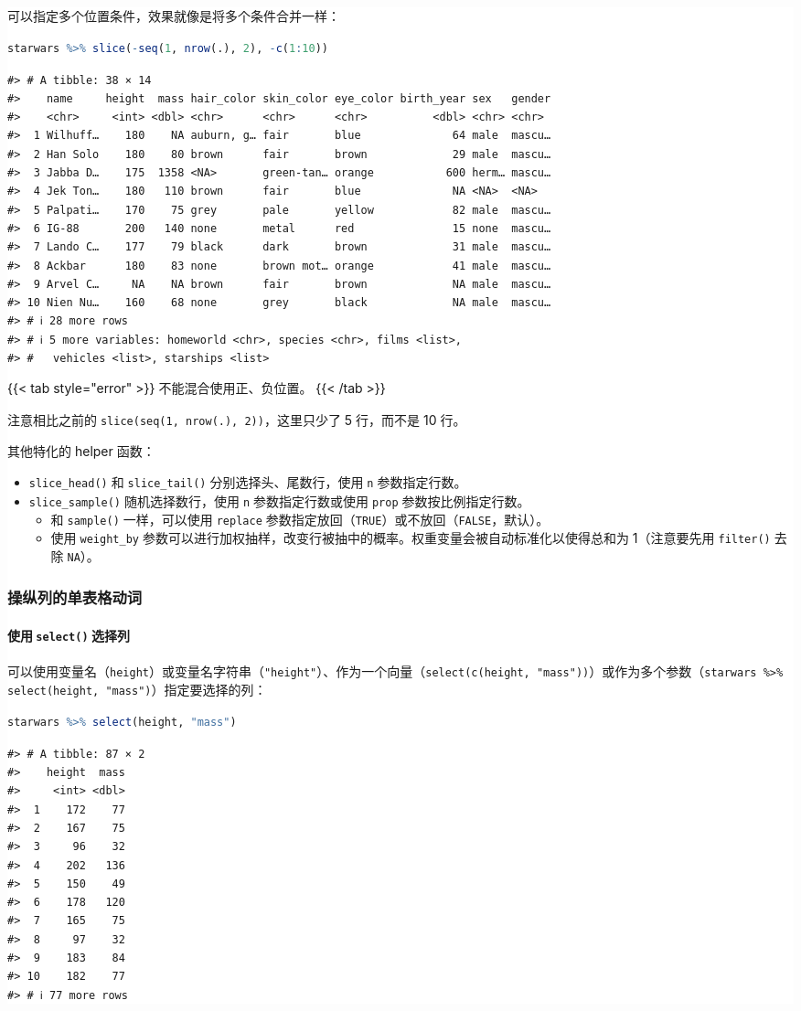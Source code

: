 可以指定多个位置条件，效果就像是将多个条件合并一样：


``` r
starwars %>% slice(-seq(1, nrow(.), 2), -c(1:10))
```

```
#> # A tibble: 38 × 14
#>    name     height  mass hair_color skin_color eye_color birth_year sex   gender
#>    <chr>     <int> <dbl> <chr>      <chr>      <chr>          <dbl> <chr> <chr> 
#>  1 Wilhuff…    180    NA auburn, g… fair       blue              64 male  mascu…
#>  2 Han Solo    180    80 brown      fair       brown             29 male  mascu…
#>  3 Jabba D…    175  1358 <NA>       green-tan… orange           600 herm… mascu…
#>  4 Jek Ton…    180   110 brown      fair       blue              NA <NA>  <NA>  
#>  5 Palpati…    170    75 grey       pale       yellow            82 male  mascu…
#>  6 IG-88       200   140 none       metal      red               15 none  mascu…
#>  7 Lando C…    177    79 black      dark       brown             31 male  mascu…
#>  8 Ackbar      180    83 none       brown mot… orange            41 male  mascu…
#>  9 Arvel C…     NA    NA brown      fair       brown             NA male  mascu…
#> 10 Nien Nu…    160    68 none       grey       black             NA male  mascu…
#> # ℹ 28 more rows
#> # ℹ 5 more variables: homeworld <chr>, species <chr>, films <list>,
#> #   vehicles <list>, starships <list>
```

{{< tab style="error" >}}
不能混合使用正、负位置。
{{< /tab >}}

注意相比之前的 `slice(seq(1, nrow(.), 2))`，这里只少了 5 行，而不是 10 行。

其他特化的 helper 函数：

- `slice_head()` 和 `slice_tail()` 分别选择头、尾数行，使用 `n` 参数指定行数。
- `slice_sample()` 随机选择数行，使用 `n` 参数指定行数或使用 `prop` 参数按比例指定行数。
    - 和 `sample()` 一样，可以使用 `replace` 参数指定放回（`TRUE`）或不放回（`FALSE`，默认）。
    - 使用 `weight_by` 参数可以进行加权抽样，改变行被抽中的概率。权重变量会被自动标准化以使得总和为 1（注意要先用 `filter()` 去除 `NA`）。

### 操纵列的单表格动词

#### 使用 `select()` 选择列

可以使用变量名（`height`）或变量名字符串（`"height"`）、作为一个向量（`select(c(height, "mass"))`）或作为多个参数（`starwars %>% select(height, "mass")`）指定要选择的列：


``` r
starwars %>% select(height, "mass")
```

```
#> # A tibble: 87 × 2
#>    height  mass
#>     <int> <dbl>
#>  1    172    77
#>  2    167    75
#>  3     96    32
#>  4    202   136
#>  5    150    49
#>  6    178   120
#>  7    165    75
#>  8     97    32
#>  9    183    84
#> 10    182    77
#> # ℹ 77 more rows
```

